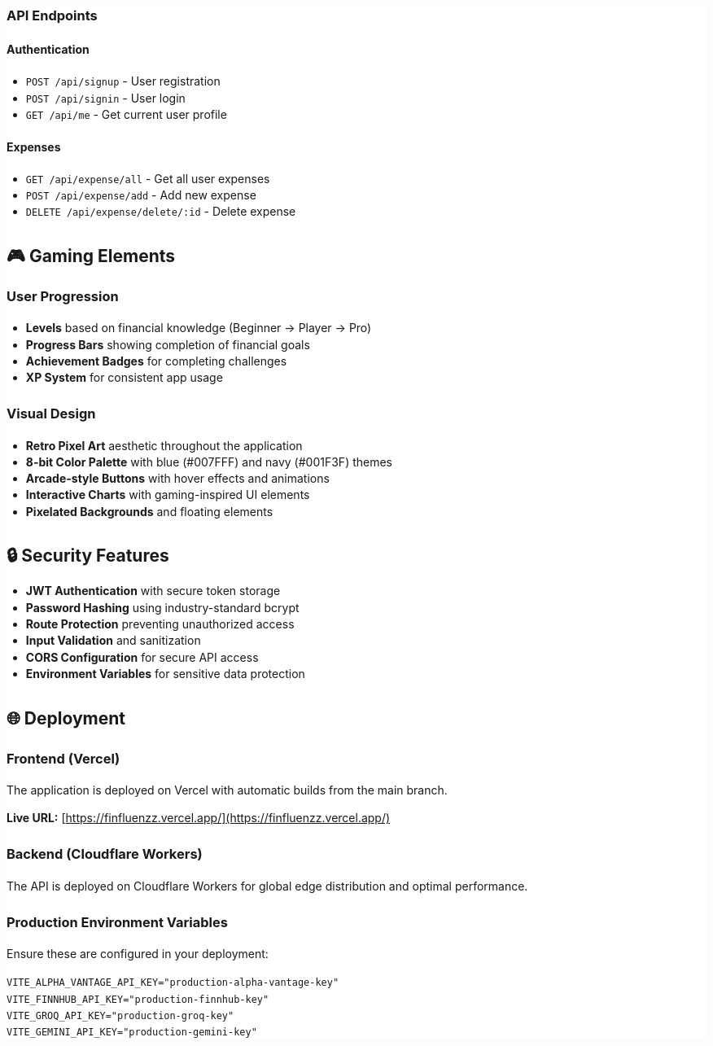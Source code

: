 ### API Endpoints

#### Authentication
- `POST /api/signup` - User registration
- `POST /api/signin` - User login
- `GET /api/me` - Get current user profile

#### Expenses
- `GET /api/expense/all` - Get all user expenses
- `POST /api/expense/add` - Add new expense
- `DELETE /api/expense/delete/:id` - Delete expense

## 🎮 Gaming Elements

### User Progression
- **Levels** based on financial knowledge (Beginner → Player → Pro)
- **Progress Bars** showing completion of financial goals
- **Achievement Badges** for completing challenges
- **XP System** for consistent app usage

### Visual Design
- **Retro Pixel Art** aesthetic throughout the application
- **8-bit Color Palette** with blue (#007FFF) and navy (#001F3F) themes
- **Arcade-style Buttons** with hover effects and animations
- **Interactive Charts** with gaming-inspired UI elements
- **Pixelated Backgrounds** and floating elements

## 🔒 Security Features

- **JWT Authentication** with secure token storage
- **Password Hashing** using industry-standard bcrypt
- **Route Protection** preventing unauthorized access
- **Input Validation** and sanitization
- **CORS Configuration** for secure API access
- **Environment Variables** for sensitive data protection

## 🌐 Deployment

### Frontend (Vercel)
The application is deployed on Vercel with automatic builds from the main branch.

**Live URL:** [https://finfluenzz.vercel.app/](https://finfluenzz.vercel.app/)

### Backend (Cloudflare Workers)
The API is deployed on Cloudflare Workers for global edge distribution and optimal performance.

### Production Environment Variables
Ensure these are configured in your deployment:
```env
VITE_ALPHA_VANTAGE_API_KEY="production-alpha-vantage-key"
VITE_FINNHUB_API_KEY="production-finnhub-key"
VITE_GROQ_API_KEY="production-groq-key"
VITE_GEMINI_API_KEY="production-gemini-key"
```
